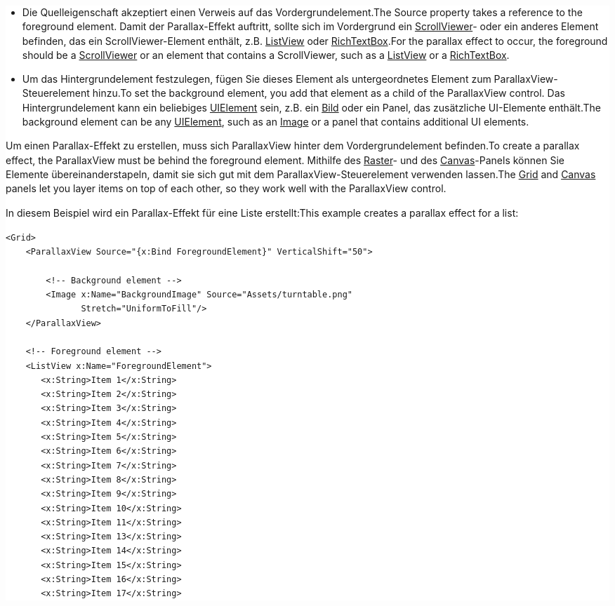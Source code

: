 * <span data-ttu-id="e7fbc-129">Die Quelleigenschaft akzeptiert einen Verweis auf das Vordergrundelement.</span><span class="sxs-lookup"><span data-stu-id="e7fbc-129">The Source property takes a reference to the foreground element.</span></span> <span data-ttu-id="e7fbc-130">Damit der Parallax-Effekt auftritt, sollte sich im Vordergrund ein [ScrollViewer](https://docs.microsoft.com/en-us/uwp/api/Windows.UI.Xaml.Controls.ScrollViewer)- oder ein anderes Element befinden, das ein ScrollViewer-Element enthält, z.B. [ListView](https://docs.microsoft.com/en-us/uwp/api/windows.ui.xaml.controls.listview) oder [RichTextBox](https://docs.microsoft.com/en-us/uwp/api/Windows.UI.Xaml.Controls.RichEditBox).</span><span class="sxs-lookup"><span data-stu-id="e7fbc-130">For the parallax effect to occur, the foreground should be a [ScrollViewer](https://docs.microsoft.com/en-us/uwp/api/Windows.UI.Xaml.Controls.ScrollViewer) or an element that contains a ScrollViewer, such as a [ListView](https://docs.microsoft.com/en-us/uwp/api/windows.ui.xaml.controls.listview) or a [RichTextBox](https://docs.microsoft.com/en-us/uwp/api/Windows.UI.Xaml.Controls.RichEditBox).</span></span> 

* <span data-ttu-id="e7fbc-131">Um das Hintergrundelement festzulegen, fügen Sie dieses Element als untergeordnetes Element zum ParallaxView-Steuerelement hinzu.</span><span class="sxs-lookup"><span data-stu-id="e7fbc-131">To set the background element, you add that element as a child of the ParallaxView control.</span></span> <span data-ttu-id="e7fbc-132">Das Hintergrundelement kann ein beliebiges [UIElement](https://docs.microsoft.com/en-us/uwp/api/windows.ui.xaml.uielement) sein, z.B. ein [Bild](https://docs.microsoft.com/en-us/uwp/api/Windows.UI.Xaml.Controls.Image) oder ein Panel, das zusätzliche UI-Elemente enthält.</span><span class="sxs-lookup"><span data-stu-id="e7fbc-132">The background element can be any [UIElement](https://docs.microsoft.com/en-us/uwp/api/windows.ui.xaml.uielement), such as an [Image](https://docs.microsoft.com/en-us/uwp/api/Windows.UI.Xaml.Controls.Image) or a panel that contains additional UI elements.</span></span> 

<span data-ttu-id="e7fbc-133">Um einen Parallax-Effekt zu erstellen, muss sich ParallaxView hinter dem Vordergrundelement befinden.</span><span class="sxs-lookup"><span data-stu-id="e7fbc-133">To create a parallax effect, the ParallaxView must be behind the foreground element.</span></span> <span data-ttu-id="e7fbc-134">Mithilfe des [Raster](https://docs.microsoft.com/en-us/uwp/api/windows.ui.xaml.controls.grid)- und des [Canvas](https://docs.microsoft.com/en-us/uwp/api/windows.ui.xaml.controls.canvas)-Panels können Sie Elemente übereinanderstapeln, damit sie sich gut mit dem ParallaxView-Steuerelement verwenden lassen.</span><span class="sxs-lookup"><span data-stu-id="e7fbc-134">The [Grid](https://docs.microsoft.com/en-us/uwp/api/windows.ui.xaml.controls.grid) and [Canvas](https://docs.microsoft.com/en-us/uwp/api/windows.ui.xaml.controls.canvas) panels let you layer items on top of each other, so they work well with the ParallaxView control.</span></span>  

<span data-ttu-id="e7fbc-135">In diesem Beispiel wird ein Parallax-Effekt für eine Liste erstellt:</span><span class="sxs-lookup"><span data-stu-id="e7fbc-135">This example creates a parallax effect for a list:</span></span>
 
```xaml
<Grid>
    <ParallaxView Source="{x:Bind ForegroundElement}" VerticalShift="50"> 
    
        <!-- Background element --> 
        <Image x:Name="BackgroundImage" Source="Assets/turntable.png"
               Stretch="UniformToFill"/>
    </ParallaxView>
    
    <!-- Foreground element -->
    <ListView x:Name="ForegroundElement">
       <x:String>Item 1</x:String> 
       <x:String>Item 2</x:String> 
       <x:String>Item 3</x:String> 
       <x:String>Item 4</x:String> 
       <x:String>Item 5</x:String>  
       <x:String>Item 6</x:String> 
       <x:String>Item 7</x:String> 
       <x:String>Item 8</x:String> 
       <x:String>Item 9</x:String> 
       <x:String>Item 10</x:String>     
       <x:String>Item 11</x:String> 
       <x:String>Item 13</x:String> 
       <x:String>Item 14</x:String> 
       <x:String>Item 15</x:String> 
       <x:String>Item 16</x:String>     
       <x:String>Item 17</x:String> 
```
